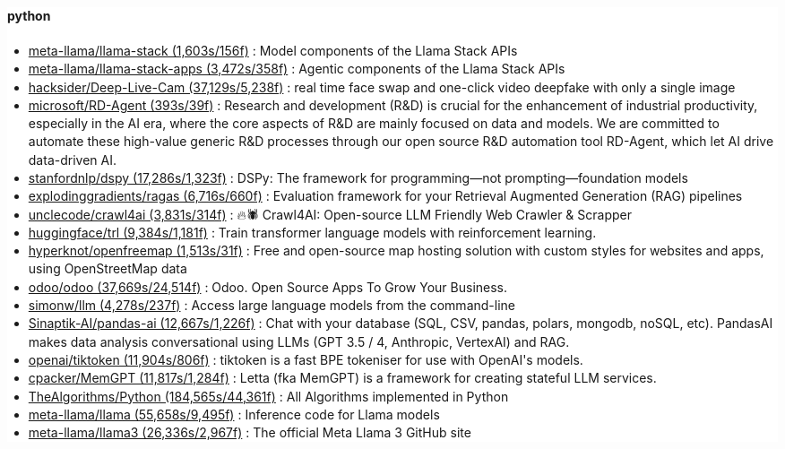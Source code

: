 #### python
* [meta-llama/llama-stack (1,603s/156f)](https://github.com/meta-llama/llama-stack) : Model components of the Llama Stack APIs
* [meta-llama/llama-stack-apps (3,472s/358f)](https://github.com/meta-llama/llama-stack-apps) : Agentic components of the Llama Stack APIs
* [hacksider/Deep-Live-Cam (37,129s/5,238f)](https://github.com/hacksider/Deep-Live-Cam) : real time face swap and one-click video deepfake with only a single image
* [microsoft/RD-Agent (393s/39f)](https://github.com/microsoft/RD-Agent) : Research and development (R&D) is crucial for the enhancement of industrial productivity, especially in the AI era, where the core aspects of R&D are mainly focused on data and models. We are committed to automate these high-value generic R&D processes through our open source R&D automation tool RD-Agent, which let AI drive data-driven AI.
* [stanfordnlp/dspy (17,286s/1,323f)](https://github.com/stanfordnlp/dspy) : DSPy: The framework for programming—not prompting—foundation models
* [explodinggradients/ragas (6,716s/660f)](https://github.com/explodinggradients/ragas) : Evaluation framework for your Retrieval Augmented Generation (RAG) pipelines
* [unclecode/crawl4ai (3,831s/314f)](https://github.com/unclecode/crawl4ai) : 🔥🕷️ Crawl4AI: Open-source LLM Friendly Web Crawler & Scrapper
* [huggingface/trl (9,384s/1,181f)](https://github.com/huggingface/trl) : Train transformer language models with reinforcement learning.
* [hyperknot/openfreemap (1,513s/31f)](https://github.com/hyperknot/openfreemap) : Free and open-source map hosting solution with custom styles for websites and apps, using OpenStreetMap data
* [odoo/odoo (37,669s/24,514f)](https://github.com/odoo/odoo) : Odoo. Open Source Apps To Grow Your Business.
* [simonw/llm (4,278s/237f)](https://github.com/simonw/llm) : Access large language models from the command-line
* [Sinaptik-AI/pandas-ai (12,667s/1,226f)](https://github.com/Sinaptik-AI/pandas-ai) : Chat with your database (SQL, CSV, pandas, polars, mongodb, noSQL, etc). PandasAI makes data analysis conversational using LLMs (GPT 3.5 / 4, Anthropic, VertexAI) and RAG.
* [openai/tiktoken (11,904s/806f)](https://github.com/openai/tiktoken) : tiktoken is a fast BPE tokeniser for use with OpenAI's models.
* [cpacker/MemGPT (11,817s/1,284f)](https://github.com/cpacker/MemGPT) : Letta (fka MemGPT) is a framework for creating stateful LLM services.
* [TheAlgorithms/Python (184,565s/44,361f)](https://github.com/TheAlgorithms/Python) : All Algorithms implemented in Python
* [meta-llama/llama (55,658s/9,495f)](https://github.com/meta-llama/llama) : Inference code for Llama models
* [meta-llama/llama3 (26,336s/2,967f)](https://github.com/meta-llama/llama3) : The official Meta Llama 3 GitHub site
